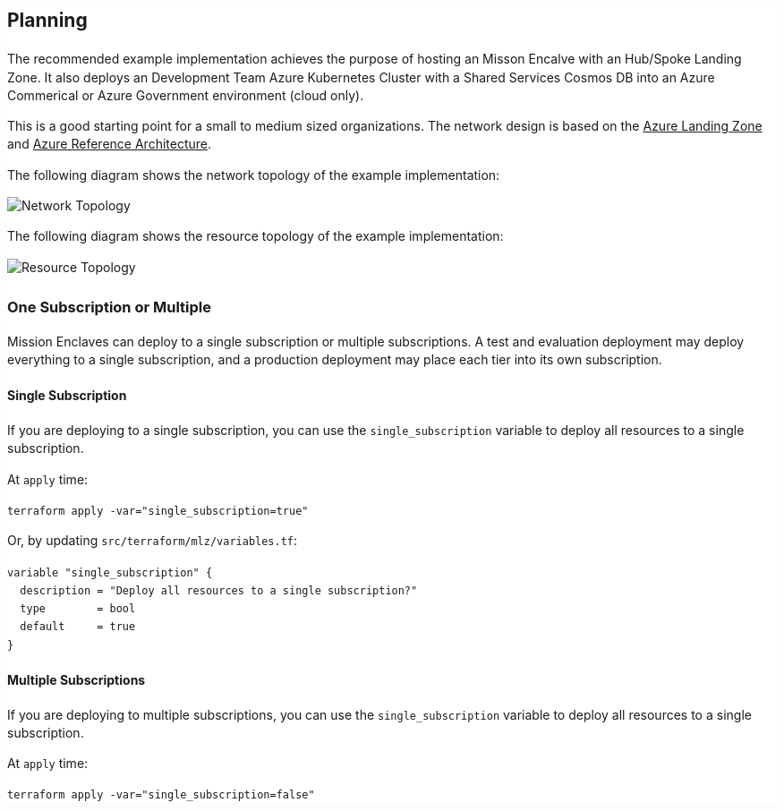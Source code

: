 
## Planning

The recommended example implementation achieves the purpose of hosting an Misson Encalve with an Hub/Spoke Landing Zone. It also deploys an Development Team Azure Kubernetes Cluster with a Shared Services Cosmos DB into an Azure Commerical or Azure Government environment (cloud only).  

This is a good starting point for a small to medium sized organizations.  The network design is based on the [Azure Landing Zone](https://docs.microsoft.com/en-us/azure/cloud-adoption-framework/ready/landing-zone/) and [Azure Reference Architecture](https://docs.microsoft.com/en-us/azure/architecture/reference-architectures/).

The following diagram shows the network topology of the example implementation:

![Network Topology](./images/network-topology.png)

The following diagram shows the resource topology of the example implementation:

![Resource Topology](./images/resource-topology.png)

### One Subscription or Multiple

Mission Enclaves can deploy to a single subscription or multiple subscriptions. A test and evaluation deployment may deploy everything to a single subscription, and a production deployment may place each tier into its own subscription.

#### Single Subscription

If you are deploying to a single subscription, you can use the `single_subscription` variable to deploy all resources to a single subscription.

At `apply` time:

```hcl
terraform apply -var="single_subscription=true"
```

Or, by updating `src/terraform/mlz/variables.tf`:

```hcl
variable "single_subscription" {
  description = "Deploy all resources to a single subscription?"
  type        = bool
  default     = true
}
```

#### Multiple Subscriptions

If you are deploying to multiple subscriptions, you can use the `single_subscription` variable to deploy all resources to a single subscription.

At `apply` time:

```hcl
terraform apply -var="single_subscription=false"
```
